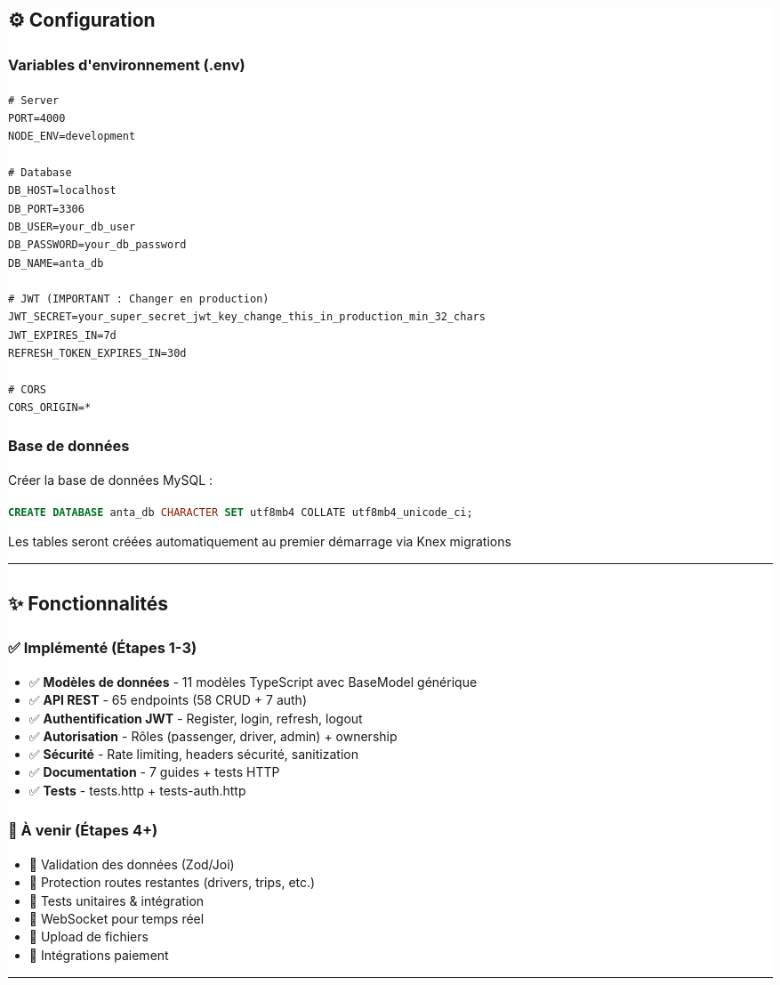 
## ⚙️ Configuration

### Variables d'environnement (.env)

```env
# Server
PORT=4000
NODE_ENV=development

# Database
DB_HOST=localhost
DB_PORT=3306
DB_USER=your_db_user
DB_PASSWORD=your_db_password
DB_NAME=anta_db

# JWT (IMPORTANT : Changer en production)
JWT_SECRET=your_super_secret_jwt_key_change_this_in_production_min_32_chars
JWT_EXPIRES_IN=7d
REFRESH_TOKEN_EXPIRES_IN=30d

# CORS
CORS_ORIGIN=*
```

### Base de données

Créer la base de données MySQL :

```sql
CREATE DATABASE anta_db CHARACTER SET utf8mb4 COLLATE utf8mb4_unicode_ci;
```

Les tables seront créées automatiquement au premier démarrage via Knex migrations

---

## ✨ Fonctionnalités

### ✅ Implémenté (Étapes 1-3)

- ✅ **Modèles de données** - 11 modèles TypeScript avec BaseModel générique
- ✅ **API REST** - 65 endpoints (58 CRUD + 7 auth)
- ✅ **Authentification JWT** - Register, login, refresh, logout
- ✅ **Autorisation** - Rôles (passenger, driver, admin) + ownership
- ✅ **Sécurité** - Rate limiting, headers sécurité, sanitization
- ✅ **Documentation** - 7 guides + tests HTTP
- ✅ **Tests** - tests.http + tests-auth.http

### 🔄 À venir (Étapes 4+)

- 🔄 Validation des données (Zod/Joi)
- 🔄 Protection routes restantes (drivers, trips, etc.)
- 🔄 Tests unitaires & intégration
- 🔄 WebSocket pour temps réel
- 🔄 Upload de fichiers
- 🔄 Intégrations paiement

---